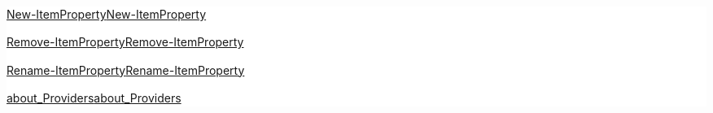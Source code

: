 [<span data-ttu-id="15bc6-231">New-ItemProperty</span><span class="sxs-lookup"><span data-stu-id="15bc6-231">New-ItemProperty</span></span>](New-ItemProperty.md)

[<span data-ttu-id="15bc6-232">Remove-ItemProperty</span><span class="sxs-lookup"><span data-stu-id="15bc6-232">Remove-ItemProperty</span></span>](Remove-ItemProperty.md)

[<span data-ttu-id="15bc6-233">Rename-ItemProperty</span><span class="sxs-lookup"><span data-stu-id="15bc6-233">Rename-ItemProperty</span></span>](Rename-ItemProperty.md)

[<span data-ttu-id="15bc6-234">about_Providers</span><span class="sxs-lookup"><span data-stu-id="15bc6-234">about_Providers</span></span>](../Microsoft.PowerShell.Core/About/about_Providers.md)

